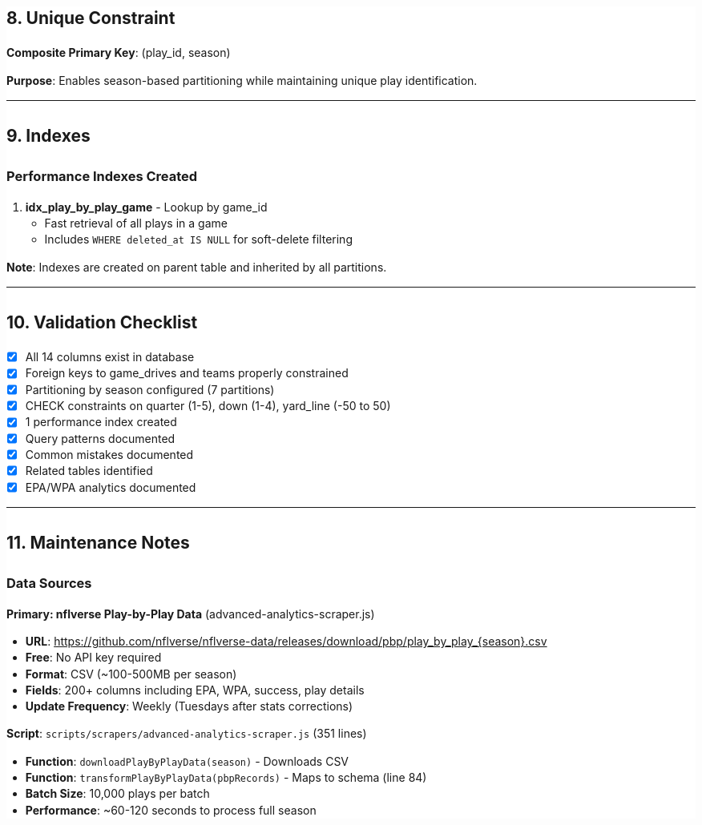 
## 8. Unique Constraint

**Composite Primary Key**: (play_id, season)

**Purpose**: Enables season-based partitioning while maintaining unique play identification.

---

## 9. Indexes

### Performance Indexes Created

1. **idx_play_by_play_game** - Lookup by game_id
   - Fast retrieval of all plays in a game
   - Includes `WHERE deleted_at IS NULL` for soft-delete filtering

**Note**: Indexes are created on parent table and inherited by all partitions.

---

## 10. Validation Checklist

- [x] All 14 columns exist in database
- [x] Foreign keys to game_drives and teams properly constrained
- [x] Partitioning by season configured (7 partitions)
- [x] CHECK constraints on quarter (1-5), down (1-4), yard_line (-50 to 50)
- [x] 1 performance index created
- [x] Query patterns documented
- [x] Common mistakes documented
- [x] Related tables identified
- [x] EPA/WPA analytics documented

---

## 11. Maintenance Notes

### Data Sources

**Primary: nflverse Play-by-Play Data** (advanced-analytics-scraper.js)

- **URL**: https://github.com/nflverse/nflverse-data/releases/download/pbp/play_by_play_{season}.csv
- **Free**: No API key required
- **Format**: CSV (~100-500MB per season)
- **Fields**: 200+ columns including EPA, WPA, success, play details
- **Update Frequency**: Weekly (Tuesdays after stats corrections)

**Script**: `scripts/scrapers/advanced-analytics-scraper.js` (351 lines)
- **Function**: `downloadPlayByPlayData(season)` - Downloads CSV
- **Function**: `transformPlayByPlayData(pbpRecords)` - Maps to schema (line 84)
- **Batch Size**: 10,000 plays per batch
- **Performance**: ~60-120 seconds to process full season
